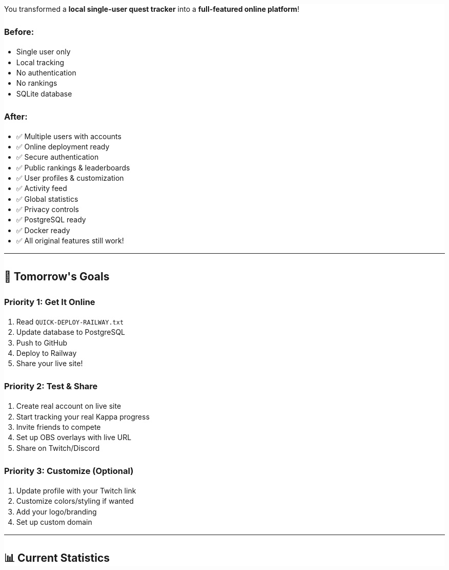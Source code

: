 You transformed a **local single-user quest tracker** into a **full-featured online platform**!

### **Before:**
- Single user only
- Local tracking
- No authentication
- No rankings
- SQLite database

### **After:**
- ✅ Multiple users with accounts
- ✅ Online deployment ready
- ✅ Secure authentication
- ✅ Public rankings & leaderboards
- ✅ User profiles & customization
- ✅ Activity feed
- ✅ Global statistics
- ✅ Privacy controls
- ✅ PostgreSQL ready
- ✅ Docker ready
- ✅ All original features still work!

---

## 🎯 Tomorrow's Goals

### **Priority 1: Get It Online**
1. Read `QUICK-DEPLOY-RAILWAY.txt`
2. Update database to PostgreSQL
3. Push to GitHub
4. Deploy to Railway
5. Share your live site!

### **Priority 2: Test & Share**
1. Create real account on live site
2. Start tracking your real Kappa progress
3. Invite friends to compete
4. Set up OBS overlays with live URL
5. Share on Twitch/Discord

### **Priority 3: Customize** (Optional)
1. Update profile with your Twitch link
2. Customize colors/styling if wanted
3. Add your logo/branding
4. Set up custom domain

---

## 📊 Current Statistics
